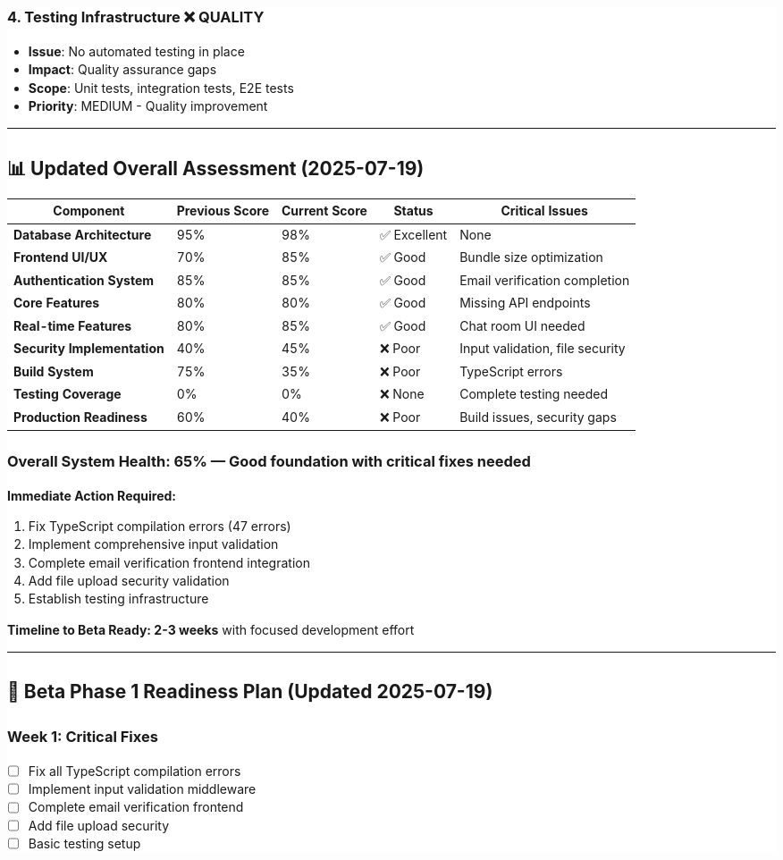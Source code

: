 ### 4. Testing Infrastructure ❌ **QUALITY**

- **Issue**: No automated testing in place
- **Impact**: Quality assurance gaps
- **Scope**: Unit tests, integration tests, E2E tests
- **Priority**: MEDIUM - Quality improvement

---

## 📊 Updated Overall Assessment (2025-07-19)

| Component | Previous Score | Current Score | Status | Critical Issues |
|-----------|----------------|---------------|---------|----------------|
| **Database Architecture** | 95% | 98% | ✅ Excellent | None |
| **Frontend UI/UX** | 70% | 85% | ✅ Good | Bundle size optimization |
| **Authentication System** | 85% | 85% | ✅ Good | Email verification completion |
| **Core Features** | 80% | 80% | ✅ Good | Missing API endpoints |
| **Real-time Features** | 80% | 85% | ✅ Good | Chat room UI needed |
| **Security Implementation** | 40% | 45% | ❌ Poor | Input validation, file security |
| **Build System** | 75% | 35% | ❌ Poor | TypeScript errors |
| **Testing Coverage** | 0% | 0% | ❌ None | Complete testing needed |
| **Production Readiness** | 60% | 40% | ❌ Poor | Build issues, security gaps |

### Overall System Health: **65%** — Good foundation with critical fixes needed 


**Immediate Action Required:**
1. Fix TypeScript compilation errors (47 errors)
2. Implement comprehensive input validation
3. Complete email verification frontend integration
4. Add file upload security validation
5. Establish testing infrastructure

**Timeline to Beta Ready: 2-3 weeks** with focused development effort

---

## 🎯 Beta Phase 1 Readiness Plan (Updated 2025-07-19)


### Week 1: Critical Fixes
- [ ] Fix all TypeScript compilation errors
- [ ] Implement input validation middleware
- [ ] Complete email verification frontend
- [ ] Add file upload security
- [ ] Basic testing setup
